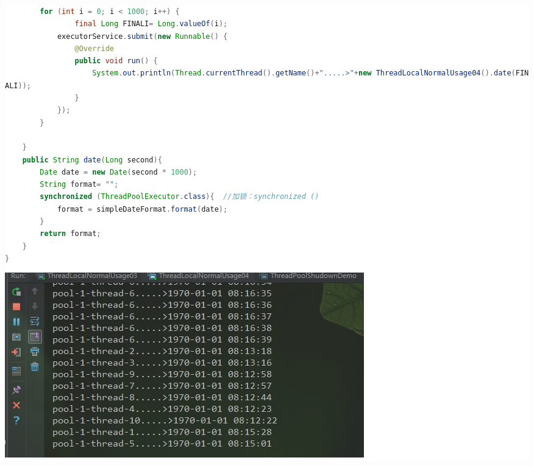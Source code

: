 ```java
        for (int i = 0; i < 1000; i++) {
                final Long FINALI= Long.valueOf(i);
            executorService.submit(new Runnable() {
                @Override
                public void run() {
                    System.out.println(Thread.currentThread().getName()+".....>"+new ThreadLocalNormalUsage04().date(FINALI));
                }
            });
        }

    }
    public String date(Long second){
        Date date = new Date(second * 1000);
        String format= "";
        synchronized (ThreadPoolExecutor.class){  //加锁：synchronized ()
            format = simpleDateFormat.format(date);
        }
        return format;
    } 
}
```

![](../images/JUCmiddle/Image114.jpg)

